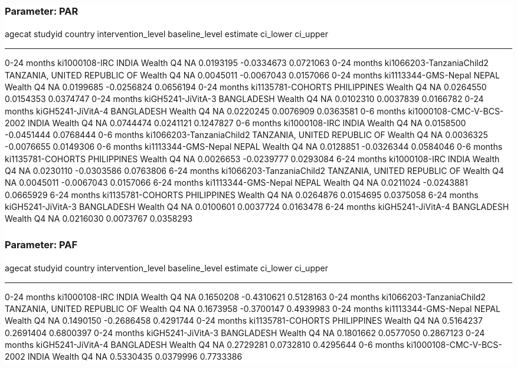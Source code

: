 
### Parameter: PAR


agecat        studyid                    country                        intervention_level   baseline_level     estimate     ci_lower    ci_upper
------------  -------------------------  -----------------------------  -------------------  ---------------  ----------  -----------  ----------
0-24 months   ki1000108-IRC              INDIA                          Wealth Q4            NA                0.0193195   -0.0334673   0.0721063
0-24 months   ki1066203-TanzaniaChild2   TANZANIA, UNITED REPUBLIC OF   Wealth Q4            NA                0.0045011   -0.0067043   0.0157066
0-24 months   ki1113344-GMS-Nepal        NEPAL                          Wealth Q4            NA                0.0199685   -0.0256824   0.0656194
0-24 months   ki1135781-COHORTS          PHILIPPINES                    Wealth Q4            NA                0.0264550    0.0154353   0.0374747
0-24 months   kiGH5241-JiVitA-3          BANGLADESH                     Wealth Q4            NA                0.0102310    0.0037839   0.0166782
0-24 months   kiGH5241-JiVitA-4          BANGLADESH                     Wealth Q4            NA                0.0220245    0.0076909   0.0363581
0-6 months    ki1000108-CMC-V-BCS-2002   INDIA                          Wealth Q4            NA                0.0744474    0.0241121   0.1247827
0-6 months    ki1000108-IRC              INDIA                          Wealth Q4            NA                0.0158500   -0.0451444   0.0768444
0-6 months    ki1066203-TanzaniaChild2   TANZANIA, UNITED REPUBLIC OF   Wealth Q4            NA                0.0036325   -0.0076655   0.0149306
0-6 months    ki1113344-GMS-Nepal        NEPAL                          Wealth Q4            NA                0.0128851   -0.0326344   0.0584046
0-6 months    ki1135781-COHORTS          PHILIPPINES                    Wealth Q4            NA                0.0026653   -0.0239777   0.0293084
6-24 months   ki1000108-IRC              INDIA                          Wealth Q4            NA                0.0230110   -0.0303586   0.0763806
6-24 months   ki1066203-TanzaniaChild2   TANZANIA, UNITED REPUBLIC OF   Wealth Q4            NA                0.0045011   -0.0067043   0.0157066
6-24 months   ki1113344-GMS-Nepal        NEPAL                          Wealth Q4            NA                0.0211024   -0.0243881   0.0665929
6-24 months   ki1135781-COHORTS          PHILIPPINES                    Wealth Q4            NA                0.0264876    0.0154695   0.0375058
6-24 months   kiGH5241-JiVitA-3          BANGLADESH                     Wealth Q4            NA                0.0100601    0.0037724   0.0163478
6-24 months   kiGH5241-JiVitA-4          BANGLADESH                     Wealth Q4            NA                0.0216030    0.0073767   0.0358293


### Parameter: PAF


agecat        studyid                    country                        intervention_level   baseline_level     estimate     ci_lower    ci_upper
------------  -------------------------  -----------------------------  -------------------  ---------------  ----------  -----------  ----------
0-24 months   ki1000108-IRC              INDIA                          Wealth Q4            NA                0.1650208   -0.4310621   0.5128163
0-24 months   ki1066203-TanzaniaChild2   TANZANIA, UNITED REPUBLIC OF   Wealth Q4            NA                0.1673958   -0.3700147   0.4939983
0-24 months   ki1113344-GMS-Nepal        NEPAL                          Wealth Q4            NA                0.1490150   -0.2686458   0.4291744
0-24 months   ki1135781-COHORTS          PHILIPPINES                    Wealth Q4            NA                0.5164237    0.2691404   0.6800397
0-24 months   kiGH5241-JiVitA-3          BANGLADESH                     Wealth Q4            NA                0.1801662    0.0577050   0.2867123
0-24 months   kiGH5241-JiVitA-4          BANGLADESH                     Wealth Q4            NA                0.2729281    0.0732810   0.4295644
0-6 months    ki1000108-CMC-V-BCS-2002   INDIA                          Wealth Q4            NA                0.5330435    0.0379996   0.7733386